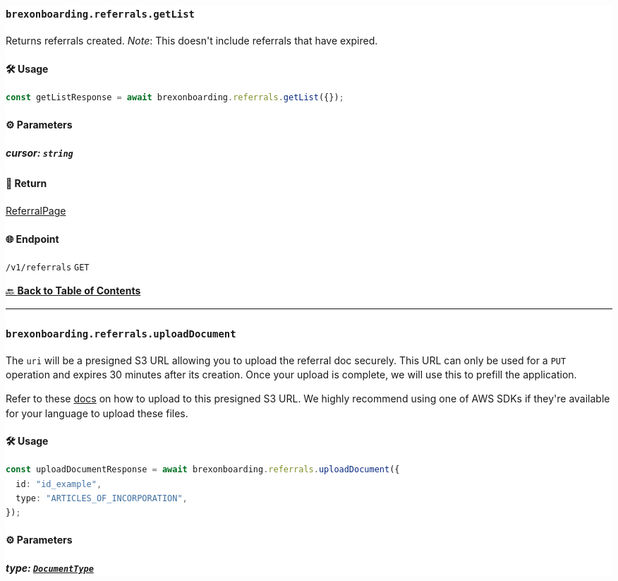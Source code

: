 

### `brexonboarding.referrals.getList`<a id="brexonboardingreferralsgetlist"></a>

Returns referrals created.
*Note*: This doesn't include referrals that have expired.


#### 🛠️ Usage<a id="🛠️-usage"></a>

```typescript
const getListResponse = await brexonboarding.referrals.getList({});
```

#### ⚙️ Parameters<a id="⚙️-parameters"></a>

##### cursor: `string`<a id="cursor-string"></a>

#### 🔄 Return<a id="🔄-return"></a>

[ReferralPage](./models/referral-page.ts)

#### 🌐 Endpoint<a id="🌐-endpoint"></a>

`/v1/referrals` `GET`

[🔙 **Back to Table of Contents**](#table-of-contents)

---


### `brexonboarding.referrals.uploadDocument`<a id="brexonboardingreferralsuploaddocument"></a>


The `uri` will be a presigned S3 URL allowing you to upload the referral doc securely. This URL can only be used for a `PUT` operation and expires 30 minutes after its creation. Once your upload is complete, we will use this to prefill the application.

Refer to these [docs](https://docs.aws.amazon.com/AmazonS3/latest/dev/PresignedUrlUploadObject.html) on how to upload to this presigned S3 URL. We highly recommend using one of AWS SDKs if they're available for your language to upload these files.


#### 🛠️ Usage<a id="🛠️-usage"></a>

```typescript
const uploadDocumentResponse = await brexonboarding.referrals.uploadDocument({
  id: "id_example",
  type: "ARTICLES_OF_INCORPORATION",
});
```

#### ⚙️ Parameters<a id="⚙️-parameters"></a>

##### type: [`DocumentType`](./models/document-type.ts)<a id="type-documenttypemodelsdocument-typets"></a>
